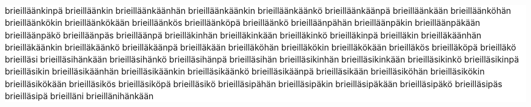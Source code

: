 brieilläänkinpä
brieilläänkin
brieilläänkäänhän
brieilläänkäänkin
brieilläänkäänkö
brieilläänkäänpä
brieilläänkään
brieilläänköhän
brieilläänkökin
brieilläänkökään
brieilläänkös
brieilläänköpä
brieilläänkö
brieilläänpähän
brieilläänpäkin
brieilläänpäkään
brieilläänpäkö
brieilläänpäs
brieilläänpä
brieilläkinhän
brieilläkinkään
brieilläkinkö
brieilläkinpä
brieilläkin
brieilläkäänhän
brieilläkäänkin
brieilläkäänkö
brieilläkäänpä
brieilläkään
brieilläköhän
brieilläkökin
brieilläkökään
brieilläkös
brieilläköpä
brieilläkö
brieilläsi
brieilläsihänkään
brieilläsihänkö
brieilläsihänpä
brieilläsihän
brieilläsikinhän
brieilläsikinkään
brieilläsikinkö
brieilläsikinpä
brieilläsikin
brieilläsikäänhän
brieilläsikäänkin
brieilläsikäänkö
brieilläsikäänpä
brieilläsikään
brieilläsiköhän
brieilläsikökin
brieilläsikökään
brieilläsikös
brieilläsiköpä
brieilläsikö
brieilläsipähän
brieilläsipäkin
brieilläsipäkään
brieilläsipäkö
brieilläsipäs
brieilläsipä
brieilläni
brieillänihänkään